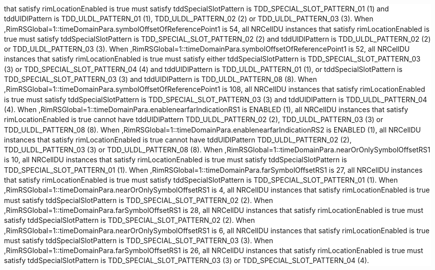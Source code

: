 that satisfy rimLocationEnabled is true must satisfy tddSpecialSlotPattern is TDD_SPECIAL_SLOT_PATTERN_01 (1) and tddUlDlPattern is TDD_ULDL_PATTERN_01 (1), TDD_ULDL_PATTERN_02 (2) or TDD_ULDL_PATTERN_03 (3).</assert> <assert test='(RimRSGlobal/timeDomainPara/symbolOffsetOfReferencePoint1 ne 54) or (every $cell in NRCellDU[rimLocationEnabled = true()] satisfies (($cell/tddSpecialSlotPattern = "TDD_SPECIAL_SLOT_PATTERN_02") and ($cell/tddUlDlPattern = ("TDD_ULDL_PATTERN_02","TDD_ULDL_PATTERN_03"))))'>When <name path="."/>,RimRSGlobal=1::timeDomainPara.symbolOffsetOfReferencePoint1 is 54, all NRCellDU instances that satisfy rimLocationEnabled is true must satisfy tddSpecialSlotPattern is TDD_SPECIAL_SLOT_PATTERN_02 (2) and tddUlDlPattern is TDD_ULDL_PATTERN_02 (2) or TDD_ULDL_PATTERN_03 (3).</assert> <assert test='(RimRSGlobal/timeDomainPara/symbolOffsetOfReferencePoint1 ne 52) or (every $cell in NRCellDU[rimLocationEnabled = true()] satisfies ((($cell/tddSpecialSlotPattern = ("TDD_SPECIAL_SLOT_PATTERN_03","TDD_SPECIAL_SLOT_PATTERN_04")) and ($cell/tddUlDlPattern = "TDD_ULDL_PATTERN_01")) or (($cell/tddSpecialSlotPattern = "TDD_SPECIAL_SLOT_PATTERN_03") and ($cell/tddUlDlPattern = "TDD_ULDL_PATTERN_08"))))'>When <name path="."/>,RimRSGlobal=1::timeDomainPara.symbolOffsetOfReferencePoint1 is 52, all NRCellDU instances that satisfy rimLocationEnabled is true must satisfy either tddSpecialSlotPattern is TDD_SPECIAL_SLOT_PATTERN_03 (3) or TDD_SPECIAL_SLOT_PATTERN_04 (4) and tddUlDlPattern is TDD_ULDL_PATTERN_01 (1), or tddSpecialSlotPattern is TDD_SPECIAL_SLOT_PATTERN_03 (3) and tddUlDlPattern is TDD_ULDL_PATTERN_08 (8).</assert> <assert test='(RimRSGlobal/timeDomainPara/symbolOffsetOfReferencePoint1 ne 108) or (every $cell in NRCellDU[rimLocationEnabled = true()] satisfies (($cell/tddSpecialSlotPattern = "TDD_SPECIAL_SLOT_PATTERN_03") and ($cell/tddUlDlPattern = "TDD_ULDL_PATTERN_04")))'>When <name path="."/>,RimRSGlobal=1::timeDomainPara.symbolOffsetOfReferencePoint1 is 108, all NRCellDU instances that satisfy rimLocationEnabled is true must satisfy tddSpecialSlotPattern is TDD_SPECIAL_SLOT_PATTERN_03 (3) and tddUlDlPattern is TDD_ULDL_PATTERN_04 (4).</assert> <assert test='(RimRSGlobal/timeDomainPara/enablenearfarIndicationRS1 = "DISABLED") or (every $cell in NRCellDU[rimLocationEnabled = true()] satisfies not($cell/tddUlDlPattern = ("TDD_ULDL_PATTERN_02","TDD_ULDL_PATTERN_03","TDD_ULDL_PATTERN_08")))'>When <name path="."/>,RimRSGlobal=1::timeDomainPara.enablenearfarIndicationRS1 is ENABLED (1), all NRCellDU instances that satisfy rimLocationEnabled is true cannot have tddUlDlPattern TDD_ULDL_PATTERN_02 (2), TDD_ULDL_PATTERN_03 (3) or TDD_ULDL_PATTERN_08 (8).</assert> <assert test='(RimRSGlobal/timeDomainPara/enablenearfarIndicationRS2 = "DISABLED") or (every $cell in NRCellDU[rimLocationEnabled = true()] satisfies not($cell/tddUlDlPattern = ("TDD_ULDL_PATTERN_02","TDD_ULDL_PATTERN_03","TDD_ULDL_PATTERN_08")))'>When <name path="."/>,RimRSGlobal=1::timeDomainPara.enablenearfarIndicationRS2 is ENABLED (1), all NRCellDU instances that satisfy rimLocationEnabled is true cannot have tddUlDlPattern TDD_ULDL_PATTERN_02 (2), TDD_ULDL_PATTERN_03 (3) or TDD_ULDL_PATTERN_08 (8).</assert> <assert test='(RimRSGlobal/timeDomainPara/nearOrOnlySymbolOffsetRS1 ne 10) or (every $cell in NRCellDU[rimLocationEnabled = true()] satisfies ($cell/tddSpecialSlotPattern = "TDD_SPECIAL_SLOT_PATTERN_01"))'>When <name path="."/>,RimRSGlobal=1::timeDomainPara.nearOrOnlySymbolOffsetRS1 is 10, all NRCellDU instances that satisfy rimLocationEnabled is true must satisfy tddSpecialSlotPattern is TDD_SPECIAL_SLOT_PATTERN_01 (1).</assert> <assert test='(RimRSGlobal/timeDomainPara/farSymbolOffsetRS1 ne 27) or (every $cell in NRCellDU[rimLocationEnabled = true()] satisfies ($cell/tddSpecialSlotPattern = "TDD_SPECIAL_SLOT_PATTERN_01"))'>When <name path="."/>,RimRSGlobal=1::timeDomainPara.farSymbolOffsetRS1 is 27, all NRCellDU instances that satisfy rimLocationEnabled is true must satisfy tddSpecialSlotPattern is TDD_SPECIAL_SLOT_PATTERN_01 (1).</assert> <assert test='(RimRSGlobal/timeDomainPara/nearOrOnlySymbolOffsetRS1 ne 4) or (every $cell in NRCellDU[rimLocationEnabled = true()] satisfies ($cell/tddSpecialSlotPattern = "TDD_SPECIAL_SLOT_PATTERN_02"))'>When <name path="."/>,RimRSGlobal=1::timeDomainPara.nearOrOnlySymbolOffsetRS1 is 4, all NRCellDU instances that satisfy rimLocationEnabled is true must satisfy tddSpecialSlotPattern is TDD_SPECIAL_SLOT_PATTERN_02 (2).</assert> <assert test='(RimRSGlobal/timeDomainPara/farSymbolOffsetRS1 ne 28) or (every $cell in NRCellDU[rimLocationEnabled = true()] satisfies ($cell/tddSpecialSlotPattern = "TDD_SPECIAL_SLOT_PATTERN_02"))'>When <name path="."/>,RimRSGlobal=1::timeDomainPara.farSymbolOffsetRS1 is 28, all NRCellDU instances that satisfy rimLocationEnabled is true must satisfy tddSpecialSlotPattern is TDD_SPECIAL_SLOT_PATTERN_02 (2).</assert> <assert test='(RimRSGlobal/timeDomainPara/nearOrOnlySymbolOffsetRS1 ne 6) or (every $cell in NRCellDU[rimLocationEnabled = true()] satisfies ($cell/tddSpecialSlotPattern = "TDD_SPECIAL_SLOT_PATTERN_03"))'>When <name path="."/>,RimRSGlobal=1::timeDomainPara.nearOrOnlySymbolOffsetRS1 is 6, all NRCellDU instances that satisfy rimLocationEnabled is true must satisfy tddSpecialSlotPattern is TDD_SPECIAL_SLOT_PATTERN_03 (3).</assert> <assert test='(RimRSGlobal/timeDomainPara/farSymbolOffsetRS1 ne 26) or (every $cell in NRCellDU[rimLocationEnabled = true()] satisfies ($cell/tddSpecialSlotPattern = ("TDD_SPECIAL_SLOT_PATTERN_03","TDD_SPECIAL_SLOT_PATTERN_04")))'>When <name path="."/>,RimRSGlobal=1::timeDomainPara.farSymbolOffsetRS1 is 26, all NRCellDU instances that satisfy rimLocationEnabled is true must satisfy tddSpecialSlotPattern is TDD_SPECIAL_SLOT_PATTERN_03 (3) or TDD_SPECIAL_SLOT_PATTERN_04 (4).</assert>